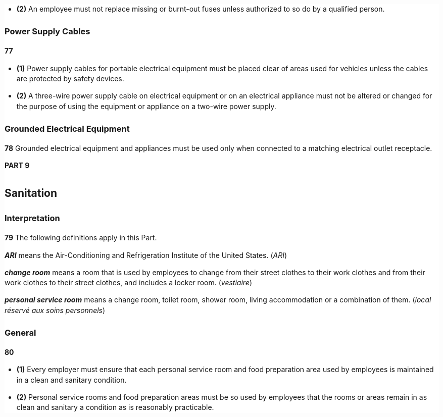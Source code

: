 - **(2)** An employee must not replace missing or burnt-out fuses unless authorized to so do by a qualified person.




### Power Supply Cables


**77** 

- **(1)** Power supply cables for portable electrical equipment must be placed clear of areas used for vehicles unless the cables are protected by safety devices.

- **(2)** A three-wire power supply cable on electrical equipment or on an electrical appliance must not be altered or changed for the purpose of using the equipment or appliance on a two-wire power supply.




### Grounded Electrical Equipment


**78** Grounded electrical equipment and appliances must be used only when connected to a matching electrical outlet receptacle.




**PART 9** 
## Sanitation



### Interpretation


**79** The following definitions apply in this Part.

***ARI*** means the Air-Conditioning and Refrigeration Institute of the United States. (*ARI*)

***change room*** means a room that is used by employees to change from their street clothes to their work clothes and from their work clothes to their street clothes, and includes a locker room. (*vestiaire*)

***personal service room*** means a change room, toilet room, shower room, living accommodation or a combination of them. (*local réservé aux soins personnels*)




### General


**80** 

- **(1)** Every employer must ensure that each personal service room and food preparation area used by employees is maintained in a clean and sanitary condition.

- **(2)** Personal service rooms and food preparation areas must be so used by employees that the rooms or areas remain in as clean and sanitary a condition as is reasonably practicable.
